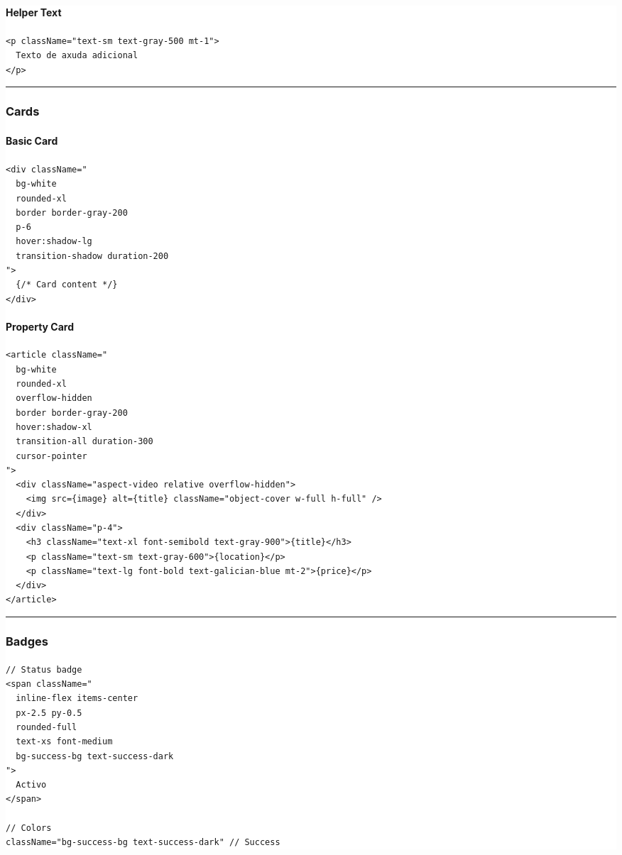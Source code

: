 #### Helper Text
```tsx
<p className="text-sm text-gray-500 mt-1">
  Texto de axuda adicional
</p>
```

---

### Cards

#### Basic Card
```tsx
<div className="
  bg-white 
  rounded-xl 
  border border-gray-200
  p-6 
  hover:shadow-lg 
  transition-shadow duration-200
">
  {/* Card content */}
</div>
```

#### Property Card
```tsx
<article className="
  bg-white 
  rounded-xl 
  overflow-hidden
  border border-gray-200
  hover:shadow-xl 
  transition-all duration-300
  cursor-pointer
">
  <div className="aspect-video relative overflow-hidden">
    <img src={image} alt={title} className="object-cover w-full h-full" />
  </div>
  <div className="p-4">
    <h3 className="text-xl font-semibold text-gray-900">{title}</h3>
    <p className="text-sm text-gray-600">{location}</p>
    <p className="text-lg font-bold text-galician-blue mt-2">{price}</p>
  </div>
</article>
```

---

### Badges

```tsx
// Status badge
<span className="
  inline-flex items-center 
  px-2.5 py-0.5 
  rounded-full 
  text-xs font-medium
  bg-success-bg text-success-dark
">
  Activo
</span>

// Colors
className="bg-success-bg text-success-dark" // Success
```